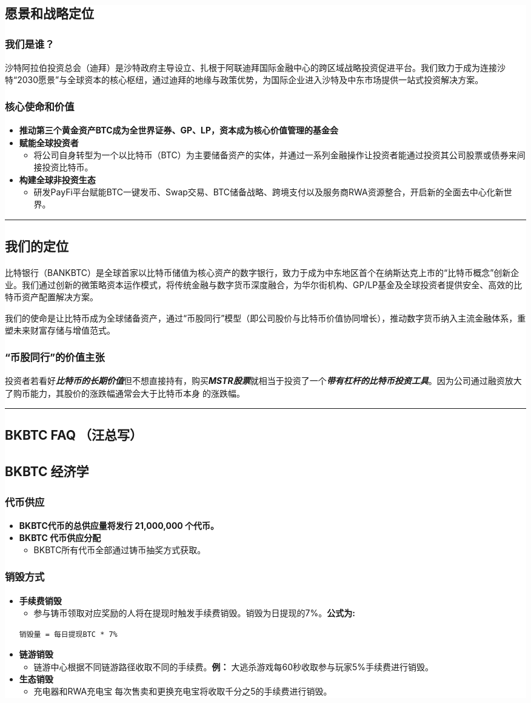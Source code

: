 ## 愿景和战略定位

### 我们是谁？
沙特阿拉伯投资总会（迪拜）​​ 是沙特政府主导设立、扎根于阿联迪拜国际金融中心的跨区域战略投资促进平台。我们致力于成为连接沙特“2030愿景”与全球资本的核心枢纽，通过迪拜的地缘与政策优势，为国际企业进入沙特及中东市场提供一站式投资解决方案。

### 核心使命和价值
- **推动第三个黄金资产BTC成为全世界证券、GP、LP，资本成为核心价值管理的基金会**
- **赋能全球投资者**
  - 将公司自身转型为一个以比特币（BTC）为主要储备资产的实体，并通过一系列金融操作让投资者能通过投资其公司股票或债券来间接投资比特币。
- **构建全球非投资生态**
  - 研发PayFi平台赋能BTC一键发币、Swap交易、BTC储备战略、跨境支付以及服务商RWA资源整合，开启新的全面去中心化新世界。

---

## 我们的定位
比特银行（BANKBTC）是全球首家以比特币储值为核心资产的数字银行，致力于成为中东地区首个在纳斯达克上市的“比特币概念”创新企业。我们通过创新的微策略资本运作模式，将传统金融与数字货币深度融合，为华尔街机构、GP/LP基金及全球投资者提供安全、高效的比特币资产配置解决方案。

我们的使命是让比特币成为全球储备资产，通过“币股同行”模型（即公司股价与比特币价值协同增长），推动数字货币纳入主流金融体系，重塑未来财富存储与增值范式。

### “币股同行”的价值主张​
投资者若看好***比特币的长期价值***但不想直接持有，购买***MSTR股票***就相当于投资了一个***带有杠杆的比特币投资工具***。因为公司通过融资放大了购币能力，其股价的涨跌幅通常会大于比特币本身 的涨跌幅。

---

## BKBTC FAQ （汪总写）

## BKBTC 经济学

### 代币供应

- **BKBTC代币的总供应量将发行 21,000,000 个代币。**
- **BKBTC 代币供应分配**
  - BKBTC所有代币全部通过铸币抽奖方式获取。

### 销毁方式

- **手续费销毁**
  - 参与铸币领取对应奖励的人将在提现时触发手续费销毁。销毁为日提现的7%。**公式为:**
  ```
  销毁量 = 每日提现BTC * 7%
  ```
- **链游销毁**
  - 链游中心根据不同链游路径收取不同的手续费。**例：** 大逃杀游戏每60秒收取参与玩家5%手续费进行销毁。
- **生态销毁**
  - 充电器和RWA充电宝 每次售卖和更换充电宝将收取千分之5的手续费进行销毁。
